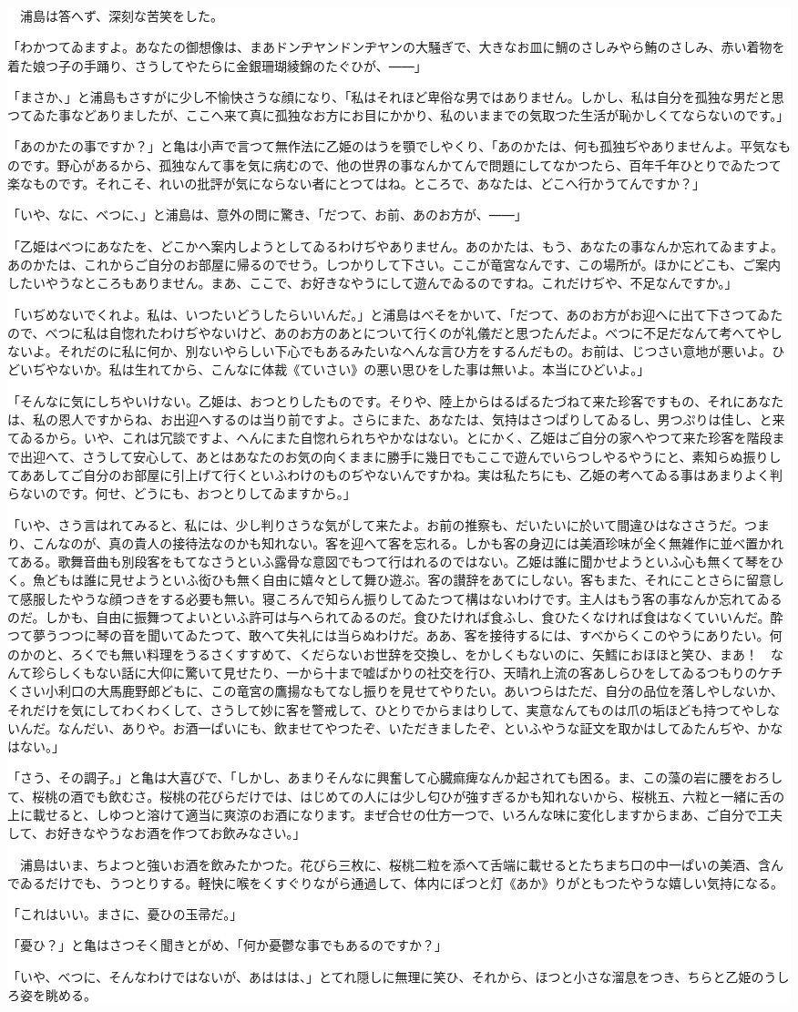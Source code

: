 　浦島は答へず、深刻な苦笑をした。

「わかつてゐますよ。あなたの御想像は、まあドンヂヤンドンヂヤンの大騒ぎで、大きなお皿に鯛のさしみやら鮪のさしみ、赤い着物を着た娘つ子の手踊り、さうしてやたらに金銀珊瑚綾錦のたぐひが、――」

「まさか、」と浦島もさすがに少し不愉快さうな顔になり、「私はそれほど卑俗な男ではありません。しかし、私は自分を孤独な男だと思つてゐた事などありましたが、ここへ来て真に孤独なお方にお目にかかり、私のいままでの気取つた生活が恥かしくてならないのです。」

「あのかたの事ですか？」と亀は小声で言つて無作法に乙姫のはうを顎でしやくり、「あのかたは、何も孤独ぢやありませんよ。平気なものです。野心があるから、孤独なんて事を気に病むので、他の世界の事なんかてんで問題にしてなかつたら、百年千年ひとりでゐたつて楽なものです。それこそ、れいの批評が気にならない者にとつてはね。ところで、あなたは、どこへ行かうてんですか？」

「いや、なに、べつに、」と浦島は、意外の問に驚き、「だつて、お前、あのお方が、――」

「乙姫はべつにあなたを、どこかへ案内しようとしてゐるわけぢやありません。あのかたは、もう、あなたの事なんか忘れてゐますよ。あのかたは、これからご自分のお部屋に帰るのでせう。しつかりして下さい。ここが竜宮なんです、この場所が。ほかにどこも、ご案内したいやうなところもありません。まあ、ここで、お好きなやうにして遊んでゐるのですね。これだけぢや、不足なんですか。」

「いぢめないでくれよ。私は、いつたいどうしたらいいんだ。」と浦島はべそをかいて、「だつて、あのお方がお迎へに出て下さつてゐたので、べつに私は自惚れたわけぢやないけど、あのお方のあとについて行くのが礼儀だと思つたんだよ。べつに不足だなんて考へてやしないよ。それだのに私に何か、別ないやらしい下心でもあるみたいなへんな言ひ方をするんだもの。お前は、じつさい意地が悪いよ。ひどいぢやないか。私は生れてから、こんなに体裁《ていさい》の悪い思ひをした事は無いよ。本当にひどいよ。」

「そんなに気にしちやいけない。乙姫は、おつとりしたものです。そりや、陸上からはるばるたづねて来た珍客ですもの、それにあなたは、私の恩人ですからね、お出迎へするのは当り前ですよ。さらにまた、あなたは、気持はさつぱりしてゐるし、男つぷりは佳し、と来てゐるから。いや、これは冗談ですよ、へんにまた自惚れられちやかなはない。とにかく、乙姫はご自分の家へやつて来た珍客を階段まで出迎へて、さうして安心して、あとはあなたのお気の向くままに勝手に幾日でもここで遊んでいらつしやるやうにと、素知らぬ振りしてああしてご自分のお部屋に引上げて行くといふわけのものぢやないんですかね。実は私たちにも、乙姫の考へてゐる事はあまりよく判らないのです。何せ、どうにも、おつとりしてゐますから。」

「いや、さう言はれてみると、私には、少し判りさうな気がして来たよ。お前の推察も、だいたいに於いて間違ひはなささうだ。つまり、こんなのが、真の貴人の接待法なのかも知れない。客を迎へて客を忘れる。しかも客の身辺には美酒珍味が全く無雑作に並べ置かれてある。歌舞音曲も別段客をもてなさうといふ露骨な意図でもつて行はれるのではない。乙姫は誰に聞かせようといふ心も無くて琴をひく。魚どもは誰に見せようといふ衒ひも無く自由に嬉々として舞ひ遊ぶ。客の讃辞をあてにしない。客もまた、それにことさらに留意して感服したやうな顔つきをする必要も無い。寝ころんで知らん振りしてゐたつて構はないわけです。主人はもう客の事なんか忘れてゐるのだ。しかも、自由に振舞つてよいといふ許可は与へられてゐるのだ。食ひたければ食ふし、食ひたくなければ食はなくていいんだ。酔つて夢うつつに琴の音を聞いてゐたつて、敢へて失礼には当らぬわけだ。ああ、客を接待するには、すべからくこのやうにありたい。何のかのと、ろくでも無い料理をうるさくすすめて、くだらないお世辞を交換し、をかしくもないのに、矢鱈におほほと笑ひ、まあ！　なんて珍らしくもない話に大仰に驚いて見せたり、一から十まで嘘ばかりの社交を行ひ、天晴れ上流の客あしらひをしてゐるつもりのケチくさい小利口の大馬鹿野郎どもに、この竜宮の鷹揚なもてなし振りを見せてやりたい。あいつらはただ、自分の品位を落しやしないか、それだけを気にしてわくわくして、さうして妙に客を警戒して、ひとりでからまはりして、実意なんてものは爪の垢ほども持つてやしないんだ。なんだい、ありや。お酒一ぱいにも、飲ませてやつたぞ、いただきましたぞ、といふやうな証文を取かはしてゐたんぢや、かなはない。」

「さう、その調子。」と亀は大喜びで、「しかし、あまりそんなに興奮して心臓痲痺なんか起されても困る。ま、この藻の岩に腰をおろして、桜桃の酒でも飲むさ。桜桃の花びらだけでは、はじめての人には少し匂ひが強すぎるかも知れないから、桜桃五、六粒と一緒に舌の上に載せると、しゆつと溶けて適当に爽涼のお酒になります。まぜ合せの仕方一つで、いろんな味に変化しますからまあ、ご自分で工夫して、お好きなやうなお酒を作つてお飲みなさい。」

　浦島はいま、ちよつと強いお酒を飲みたかつた。花びら三枚に、桜桃二粒を添へて舌端に載せるとたちまち口の中一ぱいの美酒、含んでゐるだけでも、うつとりする。軽快に喉をくすぐりながら通過して、体内にぽつと灯《あか》りがともつたやうな嬉しい気持になる。

「これはいい。まさに、憂ひの玉帚だ。」

「憂ひ？」と亀はさつそく聞きとがめ、「何か憂鬱な事でもあるのですか？」

「いや、べつに、そんなわけではないが、あははは、」とてれ隠しに無理に笑ひ、それから、ほつと小さな溜息をつき、ちらと乙姫のうしろ姿を眺める。

